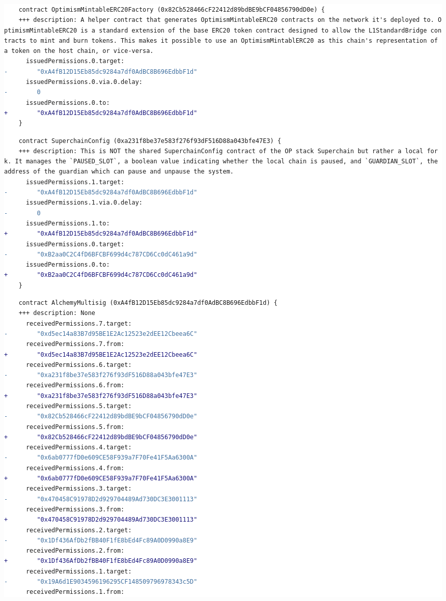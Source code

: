 ```diff
    contract OptimismMintableERC20Factory (0x82Cb528466cF22412d89bdBE9bCF04856790dD0e) {
    +++ description: A helper contract that generates OptimismMintableERC20 contracts on the network it's deployed to. OptimismMintableERC20 is a standard extension of the base ERC20 token contract designed to allow the L1StandardBridge contracts to mint and burn tokens. This makes it possible to use an OptimismMintablERC20 as this chain's representation of a token on the host chain, or vice-versa.
      issuedPermissions.0.target:
-        "0xA4fB12D15Eb85dc9284a7df0AdBC8B696EdbbF1d"
      issuedPermissions.0.via.0.delay:
-        0
      issuedPermissions.0.to:
+        "0xA4fB12D15Eb85dc9284a7df0AdBC8B696EdbbF1d"
    }
```

```diff
    contract SuperchainConfig (0xa231f8be37e583f276f93dF516D88a043bfe47E3) {
    +++ description: This is NOT the shared SuperchainConfig contract of the OP stack Superchain but rather a local fork. It manages the `PAUSED_SLOT`, a boolean value indicating whether the local chain is paused, and `GUARDIAN_SLOT`, the address of the guardian which can pause and unpause the system.
      issuedPermissions.1.target:
-        "0xA4fB12D15Eb85dc9284a7df0AdBC8B696EdbbF1d"
      issuedPermissions.1.via.0.delay:
-        0
      issuedPermissions.1.to:
+        "0xA4fB12D15Eb85dc9284a7df0AdBC8B696EdbbF1d"
      issuedPermissions.0.target:
-        "0xB2aa0C2C4fD6BFCBF699d4c787CD6Cc0dC461a9d"
      issuedPermissions.0.to:
+        "0xB2aa0C2C4fD6BFCBF699d4c787CD6Cc0dC461a9d"
    }
```

```diff
    contract AlchemyMultisig (0xA4fB12D15Eb85dc9284a7df0AdBC8B696EdbbF1d) {
    +++ description: None
      receivedPermissions.7.target:
-        "0xd5ec14a83B7d95BE1E2Ac12523e2dEE12Cbeea6C"
      receivedPermissions.7.from:
+        "0xd5ec14a83B7d95BE1E2Ac12523e2dEE12Cbeea6C"
      receivedPermissions.6.target:
-        "0xa231f8be37e583f276f93dF516D88a043bfe47E3"
      receivedPermissions.6.from:
+        "0xa231f8be37e583f276f93dF516D88a043bfe47E3"
      receivedPermissions.5.target:
-        "0x82Cb528466cF22412d89bdBE9bCF04856790dD0e"
      receivedPermissions.5.from:
+        "0x82Cb528466cF22412d89bdBE9bCF04856790dD0e"
      receivedPermissions.4.target:
-        "0x6ab0777fD0e609CE58F939a7F70Fe41F5Aa6300A"
      receivedPermissions.4.from:
+        "0x6ab0777fD0e609CE58F939a7F70Fe41F5Aa6300A"
      receivedPermissions.3.target:
-        "0x470458C91978D2d929704489Ad730DC3E3001113"
      receivedPermissions.3.from:
+        "0x470458C91978D2d929704489Ad730DC3E3001113"
      receivedPermissions.2.target:
-        "0x1Df436AfDb2fBB40F1fE8bEd4Fc89A0D0990a8E9"
      receivedPermissions.2.from:
+        "0x1Df436AfDb2fBB40F1fE8bEd4Fc89A0D0990a8E9"
      receivedPermissions.1.target:
-        "0x19A6d1E9034596196295CF148509796978343c5D"
      receivedPermissions.1.from:
```